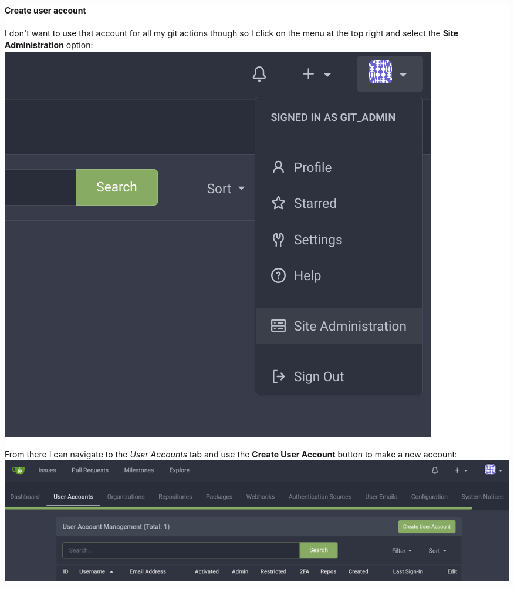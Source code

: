 #### Create user account
I don't want to use that account for all my git actions though so I click on the menu at the top right and select the **Site Administration** option:
![Admin menu](admin_menu.png)

From there I can navigate to the *User Accounts* tab and use the **Create User Account** button to make a new account:
![User Accounts page](create_user_1.png)
